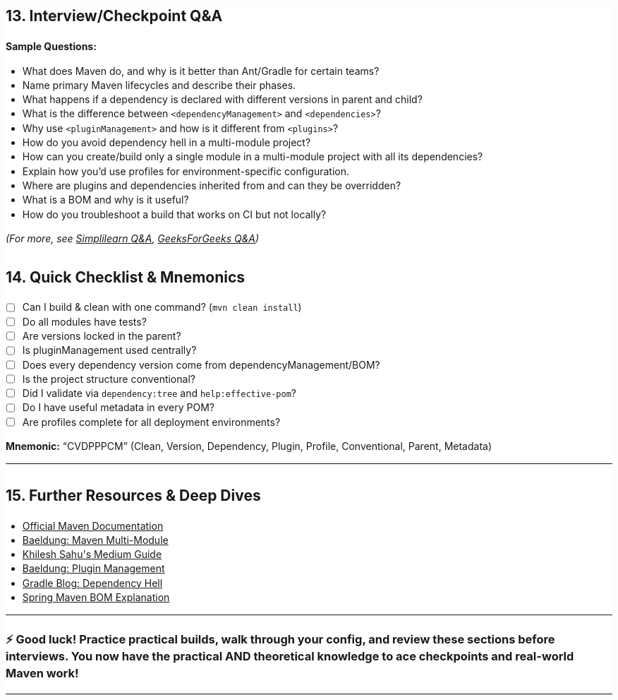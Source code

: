 ## 13. Interview/Checkpoint Q&A

**Sample Questions:**

- What does Maven do, and why is it better than Ant/Gradle for certain teams?
- Name primary Maven lifecycles and describe their phases.
- What happens if a dependency is declared with different versions in parent and child?
- What is the difference between `<dependencyManagement>` and `<dependencies>`?
- Why use `<pluginManagement>` and how is it different from `<plugins>`?
- How do you avoid dependency hell in a multi-module project?
- How can you create/build only a single module in a multi-module project with all its dependencies?
- Explain how you’d use profiles for environment-specific configuration.
- Where are plugins and dependencies inherited from and can they be overridden?
- What is a BOM and why is it useful?
- How do you troubleshoot a build that works on CI but not locally?

*(For more,
see [Simplilearn Q&A](https://www.simplilearn.com/tutorials/maven-tutorial/maven-interview-questions), [GeeksForGeeks Q&A](https://www.geeksforgeeks.org/devops/maven-interview-questions/))*

## 14. Quick Checklist & Mnemonics

- [ ] Can I build & clean with one command? (`mvn clean install`)
- [ ] Do all modules have tests?
- [ ] Are versions locked in the parent?
- [ ] Is pluginManagement used centrally?
- [ ] Does every dependency version come from dependencyManagement/BOM?
- [ ] Is the project structure conventional?
- [ ] Did I validate via `dependency:tree` and `help:effective-pom`?
- [ ] Do I have useful metadata in every POM?
- [ ] Are profiles complete for all deployment environments?

**Mnemonic:** “CVDPPPCM” (Clean, Version, Dependency, Plugin, Profile, Conventional, Parent, Metadata)

---

## 15. Further Resources & Deep Dives

- [Official Maven Documentation](https://maven.apache.org/guides/index.html)
- [Baeldung: Maven Multi-Module](https://www.baeldung.com/maven-multi-module)
- [Khilesh Sahu's Medium Guide](https://medium.com/@khileshsahu2007/maven-multi-module-project-guide-structure-examples-real-world-challenges-d867ff22a0a8)
- [Baeldung: Plugin Management](https://www.baeldung.com/maven-plugin-management)
- [Gradle Blog: Dependency Hell](https://gradle.com/blog/five-ways-dependency-hell-maven/)
- [Spring Maven BOM Explanation](https://www.baeldung.com/spring-maven-bom)

---

### ⚡ Good luck! Practice practical builds, walk through your config, and review these sections before interviews. You now have the practical AND theoretical knowledge to ace checkpoints and real-world Maven work!

---